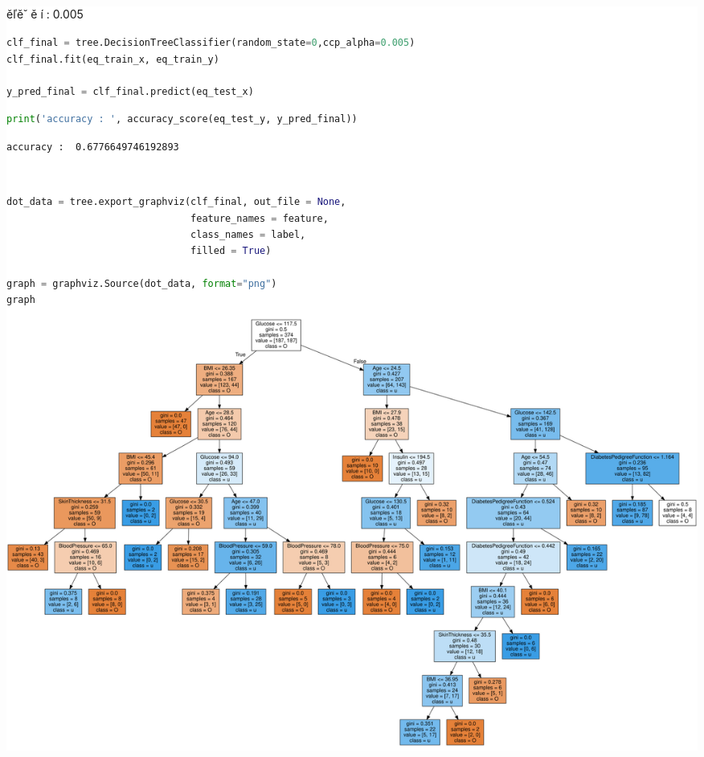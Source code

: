 
ěľě˘ ě í : 0.005


```python
clf_final = tree.DecisionTreeClassifier(random_state=0,ccp_alpha=0.005)
clf_final.fit(eq_train_x, eq_train_y)

y_pred_final = clf_final.predict(eq_test_x)
```


```python
print('accuracy : ', accuracy_score(eq_test_y, y_pred_final))
```

    accuracy :  0.6776649746192893
​    


```python
dot_data = tree.export_graphviz(clf_final, out_file = None,
                                feature_names = feature,  
                                class_names = label,
                                filled = True)

graph = graphviz.Source(dot_data, format="png") 
graph
```




![output_59_0](../images/output_59_0.svg)
